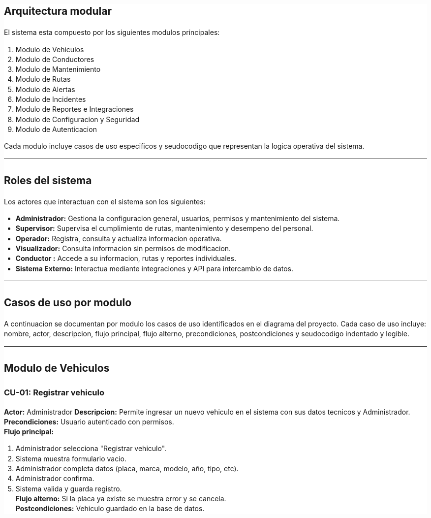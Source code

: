 
## Arquitectura modular

El sistema esta compuesto por los siguientes modulos principales:

1. Modulo de Vehiculos
2. Modulo de Conductores
3. Modulo de Mantenimiento
4. Modulo de Rutas
5. Modulo de Alertas
6. Modulo de Incidentes
7. Modulo de Reportes e Integraciones
8. Modulo de Configuracion y Seguridad
9. Modulo de Autenticacion

Cada modulo incluye casos de uso especificos y seudocodigo que representan la logica operativa del sistema.

---

## Roles del sistema

Los actores que interactuan con el sistema son los siguientes:

- **Administrador:** Gestiona la configuracion general, usuarios, permisos y mantenimiento del sistema.
- **Supervisor:** Supervisa el cumplimiento de rutas, mantenimiento y desempeno del personal.
- **Operador:** Registra, consulta y actualiza informacion operativa.
- **Visualizador:** Consulta informacion sin permisos de modificacion.
- **Conductor :** Accede a su informacion, rutas y reportes individuales.
- **Sistema Externo:** Interactua mediante integraciones y API para intercambio de datos.

---

## Casos de uso por modulo

A continuacion se documentan por modulo los casos de uso identificados en el diagrama del proyecto. Cada caso de uso incluye: nombre, actor, descripcion, flujo principal, flujo alterno, precondiciones, postcondiciones y seudocodigo indentado y legible.

---

## Modulo de Vehiculos

### CU-01: Registrar vehiculo
**Actor:** Administrador
**Descripcion:** Permite ingresar un nuevo vehiculo en el sistema con sus datos tecnicos y Administrador.  
**Precondiciones:** Usuario autenticado con permisos.  
**Flujo principal:**  
1. Administrador selecciona "Registrar vehiculo".  
2. Sistema muestra formulario vacio.  
3. Administrador completa datos (placa, marca, modelo, año, tipo, etc).  
4. Administrador confirma.  
5. Sistema valida y guarda registro.  
**Flujo alterno:** Si la placa ya existe se muestra error y se cancela.  
**Postcondiciones:** Vehiculo guardado en la base de datos.
